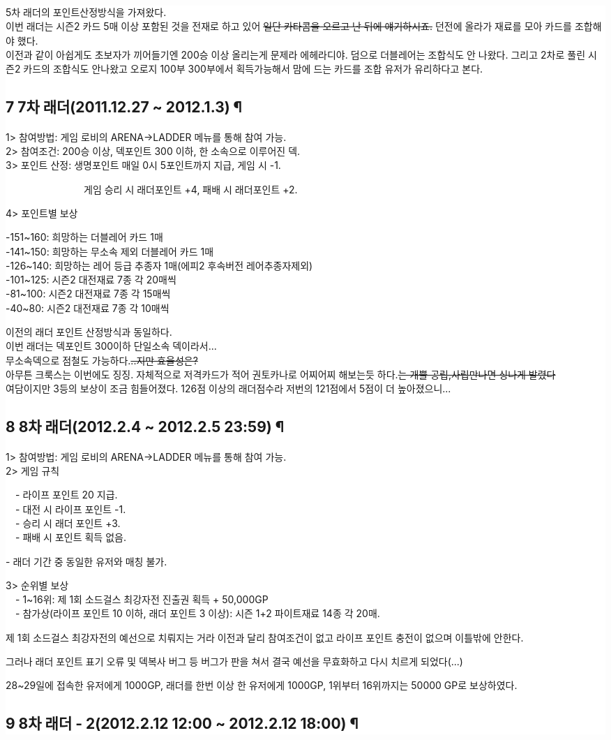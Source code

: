  

5차 래더의 포인트산정방식을 가져왔다.  
이번 래더는 시즌2 카드 5매 이상 포함된 것을 전재로 하고 있어 <del>일단 카타콤을 오르고 난 뒤에 얘기하시죠.</del> 던전에
올라가 재료를 모아 카드를 조합해야 했다.  
이전과 같이 아쉽게도 초보자가 끼어들기엔 200승 이상 올리는게 문제라 에헤라디야. 덤으로 더블레어는 조합식도 안 나왔다. 그리고 2차로
풀린 시즌2 카드의 조합식도 안나왔고 오로지 100부 300부에서 획득가능해서 맘에 드는 카드를 조합 유저가 유리하다고 본다.

## 7 7차 래더(2011.12.27 ~ 2012.1.3) ¶

1> 참여방법: 게임 로비의 ARENA->LADDER 메뉴를 통해 참여 가능.  
2> 참여조건: 200승 이상, 덱포인트 300 이하, 한 소속으로 이루어진 덱.  
3> 포인트 산정: 생명포인트 매일 0시 5포인트까지 지급, 게임 시 -1.

　　　　　　　　게임 승리 시 래더포인트 +4, 패배 시 래더포인트 +2.  

4> 포인트별 보상  

-151~160: 희망하는 더블레어 카드 1매  
-141~150: 희망하는 무소속 제외 더블레어 카드 1매  
-126~140: 희망하는 레어 등급 추종자 1매(에피2 후속버전 레어추종자제외)  
-101~125: 시즌2 대전재료 7종 각 20매씩  
-81~100: 시즌2 대전재료 7종 각 15매씩  
-40~80: 시즌2 대전재료 7종 각 10매씩  

이전의 래더 포인트 산정방식과 동일하다.  
이번 래더는 덱포인트 300이하 단일소속 덱이라서...  
무소속덱으로 점철도 가능하다.<del>..지만 효율성은?</del>  
아무튼 크룩스는 이번에도 징징. 자체적으로 저격카드가 적어 권토카나로 어찌어찌 해보는듯 하다.<del>는 개뿔 공립,사립만나면 싱나게
발렸다</del>  
여담이지만 3등의 보상이 조금 힘들어졌다. 126점 이상의 래더점수라 저번의 121점에서 5점이 더 높아졌으니...

## 8 8차 래더(2012.2.4 ~ 2012.2.5 23:59) ¶

1> 참여방법: 게임 로비의 ARENA->LADDER 메뉴를 통해 참여 가능.  
2> 게임 규칙

　- 라이프 포인트 20 지급.  
　- 대전 시 라이프 포인트 -1.  
　- 승리 시 래더 포인트 +3.  
　- 패배 시 포인트 획득 없음.  

\- 래더 기간 중 동일한 유저와 매칭 불가.  

3> 순위별 보상  
　- 1~16위: 제 1회 소드걸스 최강자전 진출권 획득 + 50,000GP  
　- 참가상(라이프 포인트 10 이하, 래더 포인트 3 이상): 시즌 1+2 파이트재료 14종 각 20매.

  

제 1회 소드걸스 최강자전의 예선으로 치뤄지는 거라 이전과 달리 참여조건이 없고 라이프 포인트 충전이 없으며 이틀밖에 안한다.  
  
그러나 래더 포인트 표기 오류 및 덱복사 버그 등 버그가 판을 쳐서 결국 예선을 무효화하고 다시 치르게 되었다(...)

28~29일에 접속한 유저에게 1000GP, 래더를 한번 이상 한 유저에게 1000GP, 1위부터 16위까지는 50000 GP로 보상하였다.

## 9 8차 래더 - 2(2012.2.12 12:00 ~ 2012.2.12 18:00) ¶
